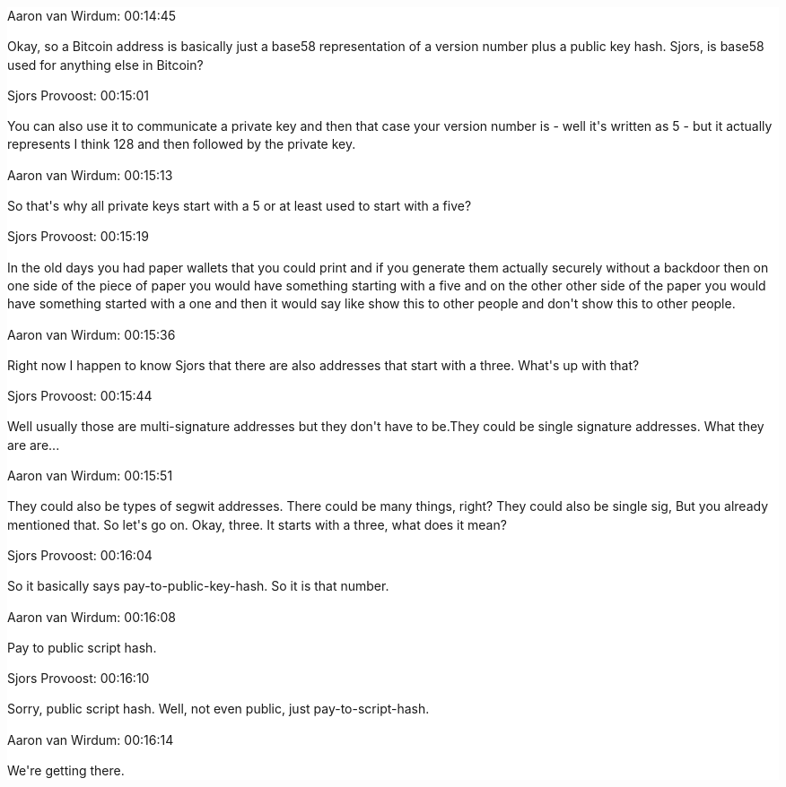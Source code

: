 Aaron van Wirdum: 00:14:45

Okay, so a Bitcoin address is basically just a base58 representation of a version number plus a public key hash.
Sjors, is base58 used for anything else in Bitcoin?

Sjors Provoost: 00:15:01

You can also use it to communicate a private key and then that case your version number is - well it's written as 5 - but it actually represents I think 128 and then followed by the private key.

Aaron van Wirdum: 00:15:13

So that's why all private keys start with a 5 or at least used to start with a five?

Sjors Provoost: 00:15:19

In the old days you had paper wallets that you could print and if you generate them actually securely without a backdoor then on one side of the piece of paper you would have something starting with a five and on the other other side of the paper you would have something started with a one and then it would say like show this to other people and don't show this to other people.

Aaron van Wirdum: 00:15:36

Right now I happen to know Sjors that there are also addresses that start with a three.
What's up with that?

Sjors Provoost: 00:15:44


Well usually those are multi-signature addresses but they don't have to be.They could be single signature addresses.
What they are are...

Aaron van Wirdum: 00:15:51

They could also be types of segwit addresses.
There could be many things, right?
They could also be single sig, But you already mentioned that.
So let's go on.
Okay, three.
It starts with a three, what does it mean?

Sjors Provoost: 00:16:04

So it basically says pay-to-public-key-hash.
So it is that number.

Aaron van Wirdum: 00:16:08

Pay to public script hash.

Sjors Provoost: 00:16:10

Sorry, public script hash.
Well, not even public, just pay-to-script-hash.

Aaron van Wirdum: 00:16:14

We're getting there.
